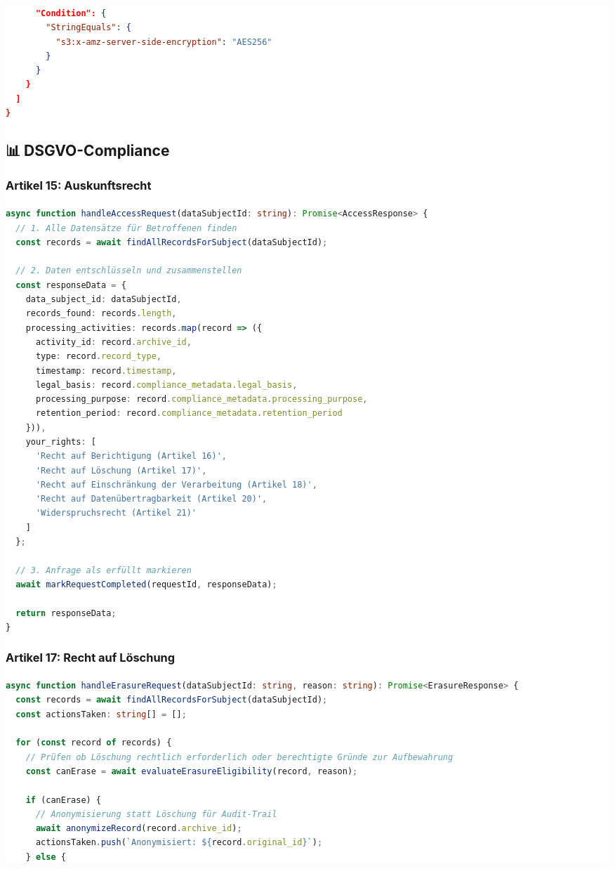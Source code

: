 ```json
      "Condition": {
        "StringEquals": {
          "s3:x-amz-server-side-encryption": "AES256"
        }
      }
    }
  ]
}
```

## 📊 DSGVO-Compliance

### Artikel 15: Auskunftsrecht
```typescript
async function handleAccessRequest(dataSubjectId: string): Promise<AccessResponse> {
  // 1. Alle Datensätze für Betroffenen finden
  const records = await findAllRecordsForSubject(dataSubjectId);
  
  // 2. Daten entschlüsseln und zusammenstellen
  const responseData = {
    data_subject_id: dataSubjectId,
    records_found: records.length,
    processing_activities: records.map(record => ({
      activity_id: record.archive_id,
      type: record.record_type,
      timestamp: record.timestamp,
      legal_basis: record.compliance_metadata.legal_basis,
      processing_purpose: record.compliance_metadata.processing_purpose,
      retention_period: record.compliance_metadata.retention_period
    })),
    your_rights: [
      'Recht auf Berichtigung (Artikel 16)',
      'Recht auf Löschung (Artikel 17)',
      'Recht auf Einschränkung der Verarbeitung (Artikel 18)',
      'Recht auf Datenübertragbarkeit (Artikel 20)',
      'Widerspruchsrecht (Artikel 21)'
    ]
  };
  
  // 3. Anfrage als erfüllt markieren
  await markRequestCompleted(requestId, responseData);
  
  return responseData;
}
```

### Artikel 17: Recht auf Löschung
```typescript
async function handleErasureRequest(dataSubjectId: string, reason: string): Promise<ErasureResponse> {
  const records = await findAllRecordsForSubject(dataSubjectId);
  const actionsTaken: string[] = [];
  
  for (const record of records) {
    // Prüfen ob Löschung rechtlich erforderlich oder berechtigte Gründe zur Aufbewahrung
    const canErase = await evaluateErasureEligibility(record, reason);
    
    if (canErase) {
      // Anonymisierung statt Löschung für Audit-Trail
      await anonymizeRecord(record.archive_id);
      actionsTaken.push(`Anonymisiert: ${record.original_id}`);
    } else {
```